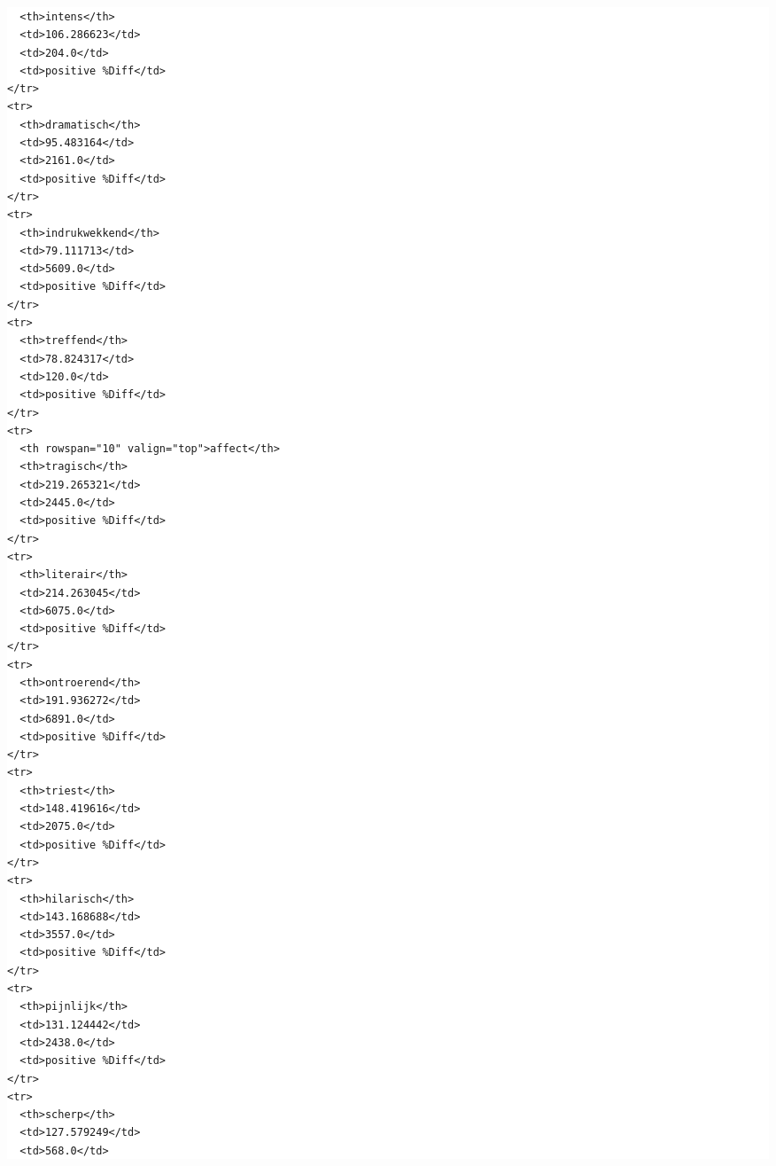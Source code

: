       <th>intens</th>
      <td>106.286623</td>
      <td>204.0</td>
      <td>positive %Diff</td>
    </tr>
    <tr>
      <th>dramatisch</th>
      <td>95.483164</td>
      <td>2161.0</td>
      <td>positive %Diff</td>
    </tr>
    <tr>
      <th>indrukwekkend</th>
      <td>79.111713</td>
      <td>5609.0</td>
      <td>positive %Diff</td>
    </tr>
    <tr>
      <th>treffend</th>
      <td>78.824317</td>
      <td>120.0</td>
      <td>positive %Diff</td>
    </tr>
    <tr>
      <th rowspan="10" valign="top">affect</th>
      <th>tragisch</th>
      <td>219.265321</td>
      <td>2445.0</td>
      <td>positive %Diff</td>
    </tr>
    <tr>
      <th>literair</th>
      <td>214.263045</td>
      <td>6075.0</td>
      <td>positive %Diff</td>
    </tr>
    <tr>
      <th>ontroerend</th>
      <td>191.936272</td>
      <td>6891.0</td>
      <td>positive %Diff</td>
    </tr>
    <tr>
      <th>triest</th>
      <td>148.419616</td>
      <td>2075.0</td>
      <td>positive %Diff</td>
    </tr>
    <tr>
      <th>hilarisch</th>
      <td>143.168688</td>
      <td>3557.0</td>
      <td>positive %Diff</td>
    </tr>
    <tr>
      <th>pijnlijk</th>
      <td>131.124442</td>
      <td>2438.0</td>
      <td>positive %Diff</td>
    </tr>
    <tr>
      <th>scherp</th>
      <td>127.579249</td>
      <td>568.0</td>